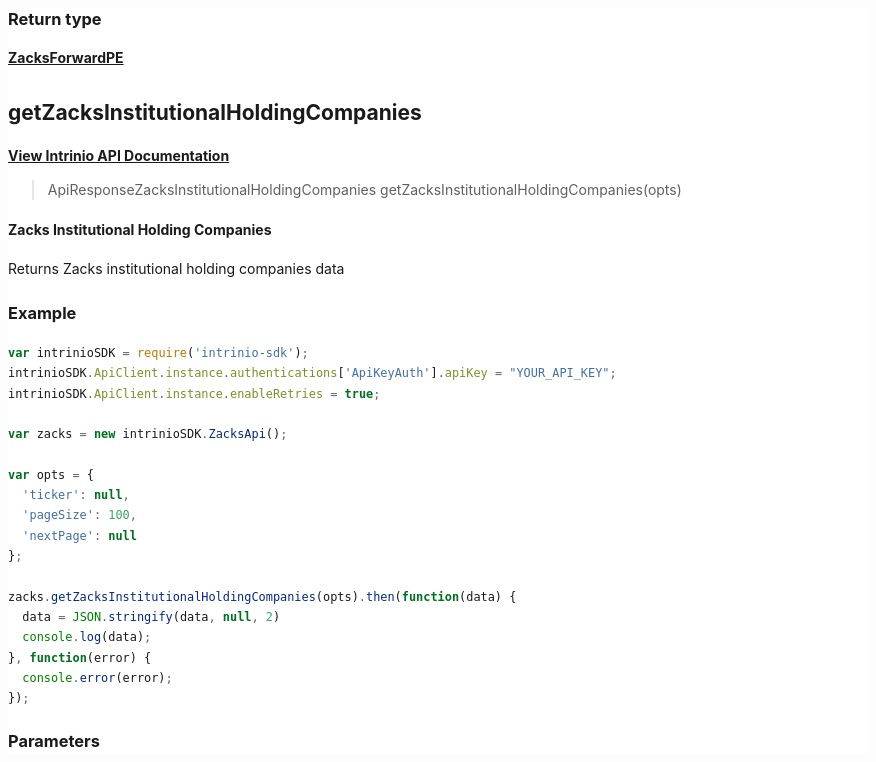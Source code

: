 [//]: # (END_PARAMETERS)

### Return type

[**ZacksForwardPE**](ZacksForwardPE.md)



[//]: # (END_OPERATION)


[//]: # (START_OPERATION)

[//]: # (CLASS:ZacksApi)

[//]: # (METHOD:getZacksInstitutionalHoldingCompanies)

[//]: # (RETURN_TYPE:ApiResponseZacksInstitutionalHoldingCompanies)

[//]: # (RETURN_TYPE_KIND:object)

[//]: # (RETURN_TYPE_DOC:ApiResponseZacksInstitutionalHoldingCompanies.md)

[//]: # (OPERATION:getZacksInstitutionalHoldingCompanies_v2)

[//]: # (ENDPOINT:/zacks/institutional_holdings/companies)

[//]: # (DOCUMENT_LINK:ZacksApi.md#getZacksInstitutionalHoldingCompanies)

<a name="getZacksInstitutionalHoldingCompanies"></a>
## **getZacksInstitutionalHoldingCompanies**

[**View Intrinio API Documentation**](https://docs.intrinio.com/documentation/javascript/getZacksInstitutionalHoldingCompanies_v2)

[//]: # (START_OVERVIEW)

> ApiResponseZacksInstitutionalHoldingCompanies getZacksInstitutionalHoldingCompanies(opts)

#### Zacks Institutional Holding Companies


Returns Zacks institutional holding companies data

[//]: # (END_OVERVIEW)

### Example

[//]: # (START_CODE_EXAMPLE)

```javascript
var intrinioSDK = require('intrinio-sdk');
intrinioSDK.ApiClient.instance.authentications['ApiKeyAuth'].apiKey = "YOUR_API_KEY";
intrinioSDK.ApiClient.instance.enableRetries = true;

var zacks = new intrinioSDK.ZacksApi();

var opts = { 
  'ticker': null,
  'pageSize': 100,
  'nextPage': null
};

zacks.getZacksInstitutionalHoldingCompanies(opts).then(function(data) {
  data = JSON.stringify(data, null, 2)
  console.log(data);
}, function(error) {
  console.error(error);
});
```

[//]: # (END_CODE_EXAMPLE)

### Parameters

[//]: # (START_PARAMETERS)


[//]: # (METHOD:getZacksAnalystRatings)
[//]: # (RETURN_TYPE:ApiResponseZacksAnalystRatings)
[//]: # (RETURN_TYPE_DOC:ApiResponseZacksAnalystRatings.md)
[//]: # (OPERATION:getZacksAnalystRatings_v2)
[//]: # (ENDPOINT:/zacks/analyst_ratings)
[//]: # (DOCUMENT_LINK:ZacksApi.md#getZacksAnalystRatings)
[//]: # (METHOD:getZacksEbitdaConsensus)
[//]: # (RETURN_TYPE:ApiResponseZacksEBITDAConsensus)
[//]: # (RETURN_TYPE_DOC:ApiResponseZacksEBITDAConsensus.md)
[//]: # (OPERATION:getZacksEbitdaConsensus_v2)
[//]: # (ENDPOINT:/zacks/ebitda_consensus)
[//]: # (DOCUMENT_LINK:ZacksApi.md#getZacksEbitdaConsensus)
[//]: # (METHOD:getZacksEpsEstimates)
[//]: # (RETURN_TYPE:ApiResponseZacksEPSEstimates)
[//]: # (RETURN_TYPE_DOC:ApiResponseZacksEPSEstimates.md)
[//]: # (OPERATION:getZacksEpsEstimates_v2)
[//]: # (ENDPOINT:/zacks/eps_estimates)
[//]: # (DOCUMENT_LINK:ZacksApi.md#getZacksEpsEstimates)
[//]: # (METHOD:getZacksEpsGrowthRates)
[//]: # (RETURN_TYPE:ApiResponseZacksEPSGrowthRates)
[//]: # (RETURN_TYPE_DOC:ApiResponseZacksEPSGrowthRates.md)
[//]: # (OPERATION:getZacksEpsGrowthRates_v2)
[//]: # (ENDPOINT:/zacks/eps_growth_rates)
[//]: # (DOCUMENT_LINK:ZacksApi.md#getZacksEpsGrowthRates)
[//]: # (METHOD:getZacksEpsSurprises)
[//]: # (RETURN_TYPE:ApiResponseZacksEPSSurprises)
[//]: # (RETURN_TYPE_DOC:ApiResponseZacksEPSSurprises.md)
[//]: # (OPERATION:getZacksEpsSurprises_v2)
[//]: # (ENDPOINT:/zacks/eps_surprises)
[//]: # (DOCUMENT_LINK:ZacksApi.md#getZacksEpsSurprises)
[//]: # (METHOD:getZacksEtfHoldings)
[//]: # (RETURN_TYPE:ApiResponseZacksETFHoldings)
[//]: # (RETURN_TYPE_DOC:ApiResponseZacksETFHoldings.md)
[//]: # (OPERATION:getZacksEtfHoldings_v2)
[//]: # (ENDPOINT:/zacks/etf_holdings)
[//]: # (DOCUMENT_LINK:ZacksApi.md#getZacksEtfHoldings)
[//]: # (METHOD:getZacksForwardPe)
[//]: # (RETURN_TYPE:ApiResponseZacksForwardPEs)
[//]: # (RETURN_TYPE_DOC:ApiResponseZacksForwardPEs.md)
[//]: # (OPERATION:getZacksForwardPe_v2)
[//]: # (ENDPOINT:/zacks/forward_pe)
[//]: # (DOCUMENT_LINK:ZacksApi.md#getZacksForwardPe)
[//]: # (METHOD:getZacksForwardPeByIdentifier)
[//]: # (RETURN_TYPE:ZacksForwardPE)
[//]: # (RETURN_TYPE_DOC:ZacksForwardPE.md)
[//]: # (OPERATION:getZacksForwardPeByIdentifier_v2)
[//]: # (ENDPOINT:/zacks/forward_pe/{identifier})
[//]: # (DOCUMENT_LINK:ZacksApi.md#getZacksForwardPeByIdentifier)
[//]: # (METHOD:getZacksInstitutionalHoldingOwners)
[//]: # (RETURN_TYPE:ApiResponseZacksInstitutionalHoldingOwners)
[//]: # (RETURN_TYPE_DOC:ApiResponseZacksInstitutionalHoldingOwners.md)
[//]: # (OPERATION:getZacksInstitutionalHoldingOwners_v2)
[//]: # (ENDPOINT:/zacks/institutional_holdings/owners)
[//]: # (DOCUMENT_LINK:ZacksApi.md#getZacksInstitutionalHoldingOwners)
[//]: # (METHOD:getZacksInstitutionalHoldings)
[//]: # (RETURN_TYPE:ApiResponseZacksInstitutionalHoldings)
[//]: # (RETURN_TYPE_DOC:ApiResponseZacksInstitutionalHoldings.md)
[//]: # (OPERATION:getZacksInstitutionalHoldings_v2)
[//]: # (ENDPOINT:/zacks/institutional_holdings)
[//]: # (DOCUMENT_LINK:ZacksApi.md#getZacksInstitutionalHoldings)
[//]: # (METHOD:getZacksLongTermGrowthRates)
[//]: # (RETURN_TYPE:ApiResponseZacksLongTermGrowthRates)
[//]: # (RETURN_TYPE_DOC:ApiResponseZacksLongTermGrowthRates.md)
[//]: # (OPERATION:getZacksLongTermGrowthRates_v2)
[//]: # (ENDPOINT:/zacks/long_term_growth_rates)
[//]: # (DOCUMENT_LINK:ZacksApi.md#getZacksLongTermGrowthRates)
[//]: # (METHOD:getZacksSalesEstimates)
[//]: # (RETURN_TYPE:ApiResponseZacksSalesEstimates)
[//]: # (RETURN_TYPE_DOC:ApiResponseZacksSalesEstimates.md)
[//]: # (OPERATION:getZacksSalesEstimates_v2)
[//]: # (ENDPOINT:/zacks/sales_estimates)
[//]: # (DOCUMENT_LINK:ZacksApi.md#getZacksSalesEstimates)
[//]: # (METHOD:getZacksSalesSurprises)
[//]: # (RETURN_TYPE:ApiResponseZacksSalesSurprises)
[//]: # (RETURN_TYPE_DOC:ApiResponseZacksSalesSurprises.md)
[//]: # (OPERATION:getZacksSalesSurprises_v2)
[//]: # (ENDPOINT:/zacks/sales_surprises)
[//]: # (DOCUMENT_LINK:ZacksApi.md#getZacksSalesSurprises)
[//]: # (METHOD:getZacksTargetPriceConsensuses)
[//]: # (RETURN_TYPE:ApiResponseZacksTargetPriceConsensuses)
[//]: # (RETURN_TYPE_DOC:ApiResponseZacksTargetPriceConsensuses.md)
[//]: # (OPERATION:getZacksTargetPriceConsensuses_v2)
[//]: # (ENDPOINT:/zacks/target_price_consensuses)
[//]: # (DOCUMENT_LINK:ZacksApi.md#getZacksTargetPriceConsensuses)